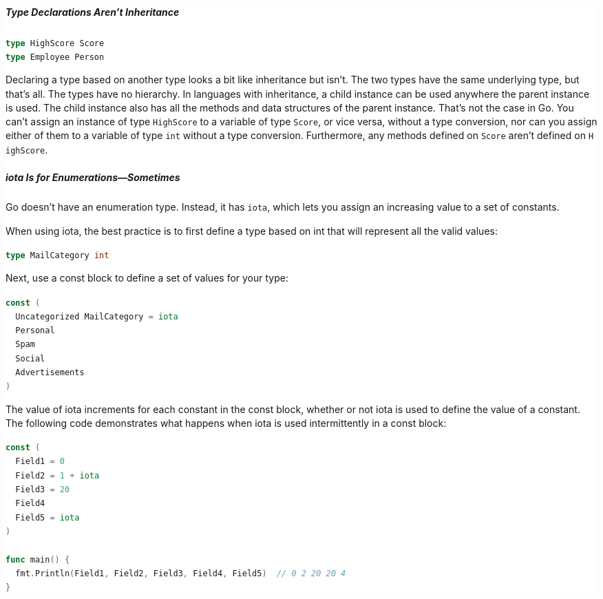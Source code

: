 ##### Type Declarations Aren’t Inheritance

```go
type HighScore Score 
type Employee Person
```

Declaring a type based on another type looks a bit like inheritance but isn’t. The two types have the same underlying type, but that’s all. The types have no hierarchy. In languages with inheritance, a child instance can be used anywhere the parent instance is used. The child instance also has all the methods and data structures of the parent instance. That’s not the case in Go. You can’t assign an instance of type `HighScore` to a variable of type `Score`, or vice versa, without a type conversion, nor can you assign either of them to a variable of type `int` without a type conversion. Furthermore, any methods defined on `Score` aren’t defined on `HighScore`.

##### iota Is for Enumerations—Sometimes

Go doesn’t have an enumeration type. Instead, it has `iota`, which lets you assign an increasing value to a set of constants.

When using iota, the best practice is to first define a type based on int that will represent all the valid values:

```go
type MailCategory int
```

Next, use a const block to define a set of values for your type:

```go
const (   
  Uncategorized MailCategory = iota  
  Personal   
  Spam   
  Social  
  Advertisements
)
```

The value of iota increments for each constant in the const block, whether or not iota is used to define the value of a constant. The following code demonstrates what happens when iota is used intermittently in a const block:

```go
const (  
  Field1 = 0  
  Field2 = 1 + iota  
  Field3 = 20   
  Field4 
  Field5 = iota 
) 

func main() { 
  fmt.Println(Field1, Field2, Field3, Field4, Field5)  // 0 2 20 20 4
}
```
